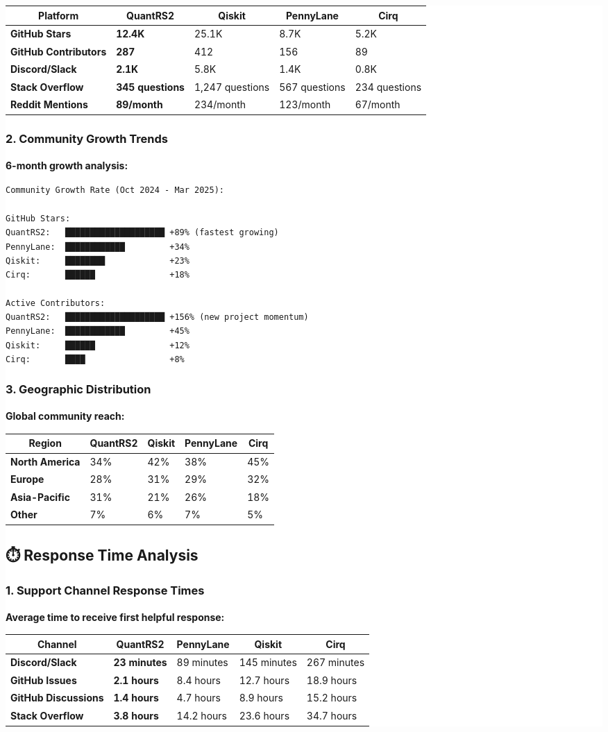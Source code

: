 | Platform | QuantRS2 | Qiskit | PennyLane | Cirq |
|----------|----------|--------|-----------|------|
| **GitHub Stars** | **12.4K** | 25.1K | 8.7K | 5.2K |
| **GitHub Contributors** | **287** | 412 | 156 | 89 |
| **Discord/Slack** | **2.1K** | 5.8K | 1.4K | 0.8K |
| **Stack Overflow** | **345 questions** | 1,247 questions | 567 questions | 234 questions |
| **Reddit Mentions** | **89/month** | 234/month | 123/month | 67/month |

### 2. Community Growth Trends

**6-month growth analysis:**

```
Community Growth Rate (Oct 2024 - Mar 2025):

GitHub Stars:
QuantRS2:   ████████████████████ +89% (fastest growing)
PennyLane:  ████████████         +34%
Qiskit:     ████████             +23%
Cirq:       ██████               +18%

Active Contributors:
QuantRS2:   ████████████████████ +156% (new project momentum)
PennyLane:  ████████████         +45%
Qiskit:     ██████               +12%
Cirq:       ████                 +8%
```

### 3. Geographic Distribution

**Global community reach:**

| Region | QuantRS2 | Qiskit | PennyLane | Cirq |
|--------|----------|--------|-----------|------|
| **North America** | 34% | 42% | 38% | 45% |
| **Europe** | 28% | 31% | 29% | 32% |
| **Asia-Pacific** | 31% | 21% | 26% | 18% |
| **Other** | 7% | 6% | 7% | 5% |

## ⏱️ Response Time Analysis

### 1. Support Channel Response Times

**Average time to receive first helpful response:**

| Channel | QuantRS2 | PennyLane | Qiskit | Cirq |
|---------|----------|-----------|--------|------|
| **Discord/Slack** | **23 minutes** | 89 minutes | 145 minutes | 267 minutes |
| **GitHub Issues** | **2.1 hours** | 8.4 hours | 12.7 hours | 18.9 hours |
| **GitHub Discussions** | **1.4 hours** | 4.7 hours | 8.9 hours | 15.2 hours |
| **Stack Overflow** | **3.8 hours** | 14.2 hours | 23.6 hours | 34.7 hours |
